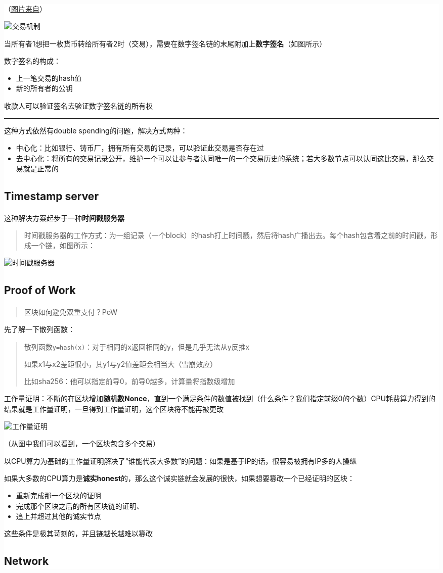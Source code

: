（[图片来自](https://github.com/xiaolai/bitcoin-whitepaper-chinese-translation/blob/master/Bitcoin-Whitepaper-EN-CN.pdf)）

![交易机制](http://img.yesmylord.cn//image-20221101103152433.png)

当所有者1想把一枚货币转给所有者2时（交易），需要在数字签名链的末尾附加上**数字签名**（如图所示）

数字签名的构成：

- 上一笔交易的hash值 
- 新的所有者的公钥

收款人可以验证签名去验证数字签名链的所有权

---

这种方式依然有double spending的问题，解决方式两种：

- 中心化：比如银行、铸币厂，拥有所有交易的记录，可以验证此交易是否存在过
- 去中心化：将所有的交易记录公开，维护一个可以让参与者认同唯一的一个交易历史的系统；若大多数节点可以认同这比交易，那么交易就是正常的

## Timestamp server

这种解决方案起步于一种**时间戳服务器**

> 时间戳服务器的工作方式：为一组记录（一个block）的hash打上时间戳，然后将hash广播出去。每个hash包含着之前的时间戳，形成一个链，如图所示：

![时间戳服务器](http://img.yesmylord.cn//image-20221101110255983.png)

## Proof of Work

> 区块如何避免双重支付？PoW

先了解一下散列函数：

> 散列函数`y=hash(x)`：对于相同的x返回相同的y，但是几乎无法从y反推x
>
> 如果x1与x2差距很小，其y1与y2值差距会相当大（雪崩效应）
>
> 比如sha256：他可以指定前导0，前导0越多，计算量将指数级增加

工作量证明：不断的在区块增加**随机数Nonce**，直到一个满足条件的数值被找到（什么条件？我们指定前缀0的个数）CPU耗费算力得到的结果就是工作量证明，一旦得到工作量证明，这个区块将不能再被更改

![工作量证明](http://img.yesmylord.cn//image-20221101111605900.png)

（从图中我们可以看到，一个区块包含多个交易）

以CPU算力为基础的工作量证明解决了“谁能代表大多数”的问题：如果是基于IP的话，很容易被拥有IP多的人操纵

如果大多数的CPU算力是**诚实honest**的，那么这个诚实链就会发展的很快，如果想要篡改一个已经证明的区块：

- 重新完成那一个区块的证明
- 完成那个区块之后的所有区块链的证明、
- 追上并超过其他的诚实节点

这些条件是极其苛刻的，并且链越长越难以篡改

## Network
